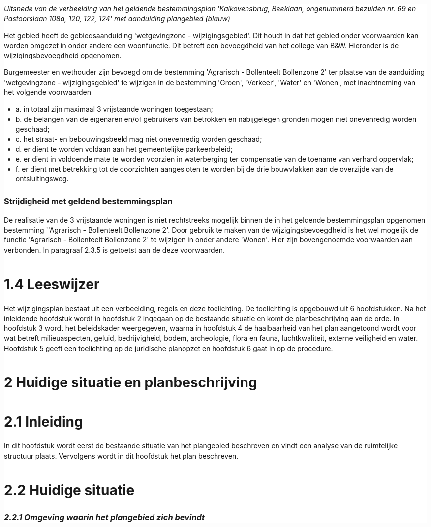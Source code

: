 *Uitsnede van de verbeelding van het geldende bestemmingsplan 'Kalkovensbrug, Beeklaan, ongenummerd bezuiden nr. 69 en Pastoorslaan 108a, 120, 122, 124' met aanduiding plangebied (blauw)*

Het gebied heeft de gebiedsaanduiding 'wetgevingzone - wijzigingsgebied'. Dit houdt in dat het gebied onder voorwaarden kan worden omgezet in onder andere een woonfunctie. Dit betreft een bevoegdheid van het college van B&W. Hieronder is de wijzigingsbevoegdheid opgenomen.

Burgemeester en wethouder zijn bevoegd om de bestemming 'Agrarisch - Bollenteelt Bollenzone 2' ter plaatse van de aanduiding 'wetgevingzone - wijzigingsgebied' te wijzigen in de bestemming 'Groen', 'Verkeer', 'Water' en 'Wonen', met inachtneming van het volgende voorwaarden:

- a. in totaal zijn maximaal 3 vrijstaande woningen toegestaan;
- b. de belangen van de eigenaren en/of gebruikers van betrokken en nabijgelegen gronden mogen niet onevenredig worden geschaad;
- c. het straat- en bebouwingsbeeld mag niet onevenredig worden geschaad;
- d. er dient te worden voldaan aan het gemeentelijke parkeerbeleid;
- e. er dient in voldoende mate te worden voorzien in waterberging ter compensatie van de toename van verhard oppervlak;
- f. er dient met betrekking tot de doorzichten aangesloten te worden bij de drie bouwvlakken aan de overzijde van de ontsluitingsweg.

### Strijdigheid met geldend bestemmingsplan

De realisatie van de 3 vrijstaande woningen is niet rechtstreeks mogelijk binnen de in het geldende bestemmingsplan opgenomen bestemming ''Agrarisch - Bollenteelt Bollenzone 2'. Door gebruik te maken van de wijzigingsbevoegdheid is het wel mogelijk de functie 'Agrarisch - Bollenteelt Bollenzone 2' te wijzigen in onder andere 'Wonen'. Hier zijn bovengenoemde voorwaarden aan verbonden. In paragraaf 2.3.5 is getoetst aan de deze voorwaarden.

# **1.4 Leeswijzer**

Het wijzigingsplan bestaat uit een verbeelding, regels en deze toelichting. De toelichting is opgebouwd uit 6 hoofdstukken. Na het inleidende hoofdstuk wordt in hoofdstuk 2 ingegaan op de bestaande situatie en komt de planbeschrijving aan de orde. In hoofdstuk 3 wordt het beleidskader weergegeven, waarna in hoofdstuk 4 de haalbaarheid van het plan aangetoond wordt voor wat betreft milieuaspecten, geluid, bedrijvigheid, bodem, archeologie, flora en fauna, luchtkwaliteit, externe veiligheid en water. Hoofdstuk 5 geeft een toelichting op de juridische planopzet en hoofdstuk 6 gaat in op de procedure.

# **2 Huidige situatie en planbeschrijving**

# **2.1 Inleiding**

In dit hoofdstuk wordt eerst de bestaande situatie van het plangebied beschreven en vindt een analyse van de ruimtelijke structuur plaats. Vervolgens wordt in dit hoofdstuk het plan beschreven.

# <span id="page-7-0"></span>**2.2 Huidige situatie**

### *2.2.1 Omgeving waarin het plangebied zich bevindt*
